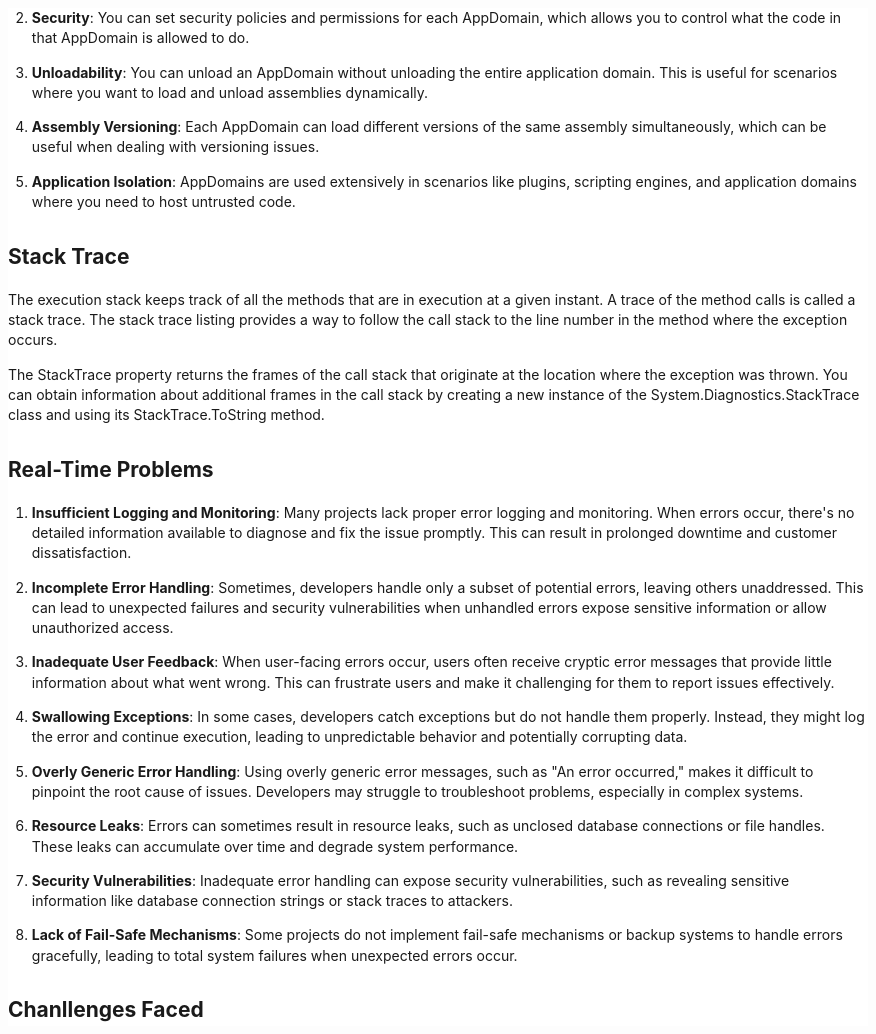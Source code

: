 2. **Security**: You can set security policies and permissions for each AppDomain, which allows you to control what the code in that AppDomain is allowed to do.

3. **Unloadability**: You can unload an AppDomain without unloading the entire application domain. This is useful for scenarios where you want to load and unload assemblies dynamically.

4. **Assembly Versioning**: Each AppDomain can load different versions of the same assembly simultaneously, which can be useful when dealing with versioning issues.

5. **Application Isolation**: AppDomains are used extensively in scenarios like plugins, scripting engines, and application domains where you need to host untrusted code.

## Stack Trace

The execution stack keeps track of all the methods that are in execution at a given instant. A trace of the method calls is called a stack trace. The stack trace listing provides a way to follow the call stack to the line number in the method where the exception occurs.

The StackTrace property returns the frames of the call stack that originate at the location where the exception was thrown. You can obtain information about additional frames in the call stack by creating a new instance of the System.Diagnostics.StackTrace class and using its StackTrace.ToString method.

## Real-Time Problems

1. **Insufficient Logging and Monitoring**: Many projects lack proper error logging and monitoring. When errors occur, there's no detailed information available to diagnose and fix the issue promptly. This can result in prolonged downtime and customer dissatisfaction.

2. **Incomplete Error Handling**: Sometimes, developers handle only a subset of potential errors, leaving others unaddressed. This can lead to unexpected failures and security vulnerabilities when unhandled errors expose sensitive information or allow unauthorized access.

3. **Inadequate User Feedback**: When user-facing errors occur, users often receive cryptic error messages that provide little information about what went wrong. This can frustrate users and make it challenging for them to report issues effectively.

4. **Swallowing Exceptions**: In some cases, developers catch exceptions but do not handle them properly. Instead, they might log the error and continue execution, leading to unpredictable behavior and potentially corrupting data.

5. **Overly Generic Error Handling**: Using overly generic error messages, such as "An error occurred," makes it difficult to pinpoint the root cause of issues. Developers may struggle to troubleshoot problems, especially in complex systems.

6. **Resource Leaks**: Errors can sometimes result in resource leaks, such as unclosed database connections or file handles. These leaks can accumulate over time and degrade system performance.

7. **Security Vulnerabilities**: Inadequate error handling can expose security vulnerabilities, such as revealing sensitive information like database connection strings or stack traces to attackers.

8. **Lack of Fail-Safe Mechanisms**: Some projects do not implement fail-safe mechanisms or backup systems to handle errors gracefully, leading to total system failures when unexpected errors occur.

## Chanllenges Faced
